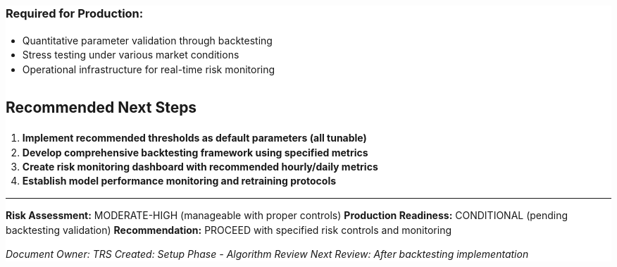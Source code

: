 ### Required for Production:
- Quantitative parameter validation through backtesting
- Stress testing under various market conditions
- Operational infrastructure for real-time risk monitoring

## Recommended Next Steps

1. **Implement recommended thresholds as default parameters (all tunable)**
2. **Develop comprehensive backtesting framework using specified metrics**
3. **Create risk monitoring dashboard with recommended hourly/daily metrics**
4. **Establish model performance monitoring and retraining protocols**

---

**Risk Assessment:** MODERATE-HIGH (manageable with proper controls)
**Production Readiness:** CONDITIONAL (pending backtesting validation)
**Recommendation:** PROCEED with specified risk controls and monitoring

*Document Owner: TRS*
*Created: Setup Phase - Algorithm Review*
*Next Review: After backtesting implementation*